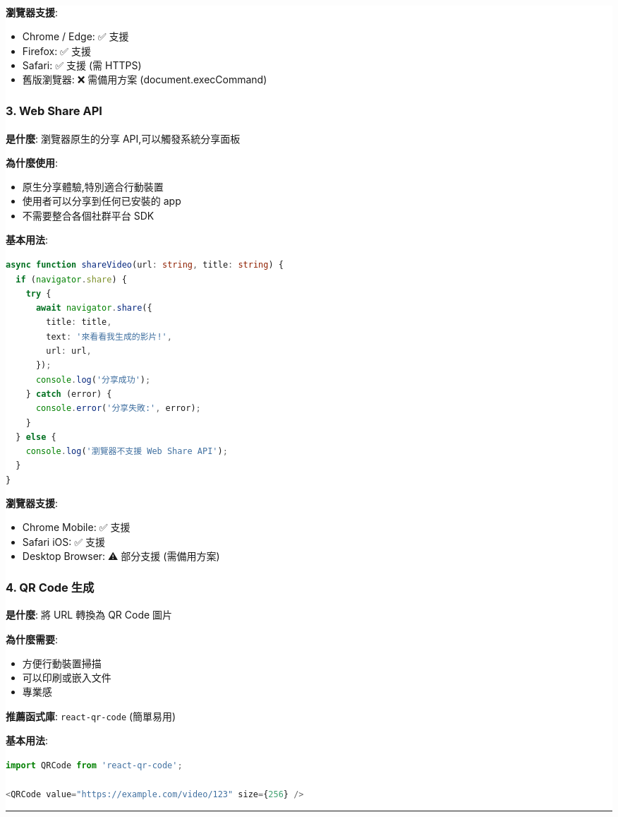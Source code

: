 **瀏覽器支援**:
- Chrome / Edge: ✅ 支援
- Firefox: ✅ 支援
- Safari: ✅ 支援 (需 HTTPS)
- 舊版瀏覽器: ❌ 需備用方案 (document.execCommand)

### 3. Web Share API

**是什麼**: 瀏覽器原生的分享 API,可以觸發系統分享面板

**為什麼使用**:
- 原生分享體驗,特別適合行動裝置
- 使用者可以分享到任何已安裝的 app
- 不需要整合各個社群平台 SDK

**基本用法**:
```typescript
async function shareVideo(url: string, title: string) {
  if (navigator.share) {
    try {
      await navigator.share({
        title: title,
        text: '來看看我生成的影片!',
        url: url,
      });
      console.log('分享成功');
    } catch (error) {
      console.error('分享失敗:', error);
    }
  } else {
    console.log('瀏覽器不支援 Web Share API');
  }
}
```

**瀏覽器支援**:
- Chrome Mobile: ✅ 支援
- Safari iOS: ✅ 支援
- Desktop Browser: ⚠️ 部分支援 (需備用方案)

### 4. QR Code 生成

**是什麼**: 將 URL 轉換為 QR Code 圖片

**為什麼需要**:
- 方便行動裝置掃描
- 可以印刷或嵌入文件
- 專業感

**推薦函式庫**: `react-qr-code` (簡單易用)

**基本用法**:
```typescript
import QRCode from 'react-qr-code';

<QRCode value="https://example.com/video/123" size={256} />
```

---